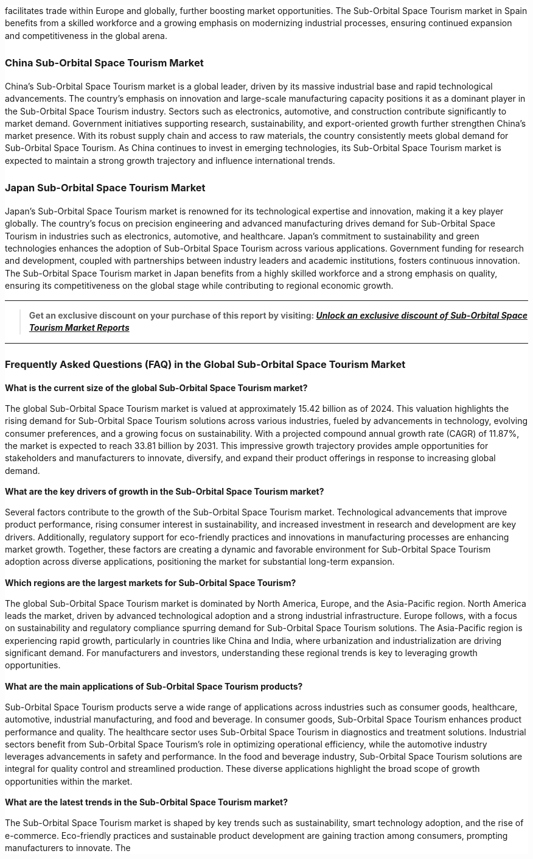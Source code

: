 facilitates trade within Europe and globally, further boosting market opportunities. The Sub-Orbital Space Tourism market in Spain benefits from a skilled workforce and a growing emphasis on modernizing industrial processes, ensuring continued expansion and competitiveness in the global arena.</p><h3>China Sub-Orbital Space Tourism Market</h3><p>China&rsquo;s Sub-Orbital Space Tourism market is a global leader, driven by its massive industrial base and rapid technological advancements. The country&rsquo;s emphasis on innovation and large-scale manufacturing capacity positions it as a dominant player in the Sub-Orbital Space Tourism industry. Sectors such as electronics, automotive, and construction contribute significantly to market demand. Government initiatives supporting research, sustainability, and export-oriented growth further strengthen China&rsquo;s market presence. With its robust supply chain and access to raw materials, the country consistently meets global demand for Sub-Orbital Space Tourism. As China continues to invest in emerging technologies, its Sub-Orbital Space Tourism market is expected to maintain a strong growth trajectory and influence international trends.</p><h3>Japan Sub-Orbital Space Tourism Market</h3><p>Japan&rsquo;s Sub-Orbital Space Tourism market is renowned for its technological expertise and innovation, making it a key player globally. The country&rsquo;s focus on precision engineering and advanced manufacturing drives demand for Sub-Orbital Space Tourism in industries such as electronics, automotive, and healthcare. Japan&rsquo;s commitment to sustainability and green technologies enhances the adoption of Sub-Orbital Space Tourism across various applications. Government funding for research and development, coupled with partnerships between industry leaders and academic institutions, fosters continuous innovation. The Sub-Orbital Space Tourism market in Japan benefits from a highly skilled workforce and a strong emphasis on quality, ensuring its competitiveness on the global stage while contributing to regional economic growth.</p><hr /><blockquote><p><strong>Get an exclusive discount on your purchase of this report by visiting: <em><a href="://marketresearchpulse.com/ask-for-discount/9736?utm_source=Github&amp;utm_medium=052">Unlock an exclusive discount of Sub-Orbital Space Tourism Market Reports</a></em>&nbsp;</strong></p></blockquote><hr /><h3>Frequently Asked Questions (FAQ) in the Global Sub-Orbital Space Tourism Market</h3><p><strong>What is the current size of the global Sub-Orbital Space Tourism market?</strong></p><p>The global Sub-Orbital Space Tourism market is valued at approximately 15.42 billion as of 2024. This valuation highlights the rising demand for Sub-Orbital Space Tourism solutions across various industries, fueled by advancements in technology, evolving consumer preferences, and a growing focus on sustainability. With a projected compound annual growth rate (CAGR) of 11.87%, the market is expected to reach 33.81 billion by 2031. This impressive growth trajectory provides ample opportunities for stakeholders and manufacturers to innovate, diversify, and expand their product offerings in response to increasing global demand.</p><p><strong>What are the key drivers of growth in the Sub-Orbital Space Tourism market?</strong></p><p>Several factors contribute to the growth of the Sub-Orbital Space Tourism market. Technological advancements that improve product performance, rising consumer interest in sustainability, and increased investment in research and development are key drivers. Additionally, regulatory support for eco-friendly practices and innovations in manufacturing processes are enhancing market growth. Together, these factors are creating a dynamic and favorable environment for Sub-Orbital Space Tourism adoption across diverse applications, positioning the market for substantial long-term expansion.</p><p><strong>Which regions are the largest markets for Sub-Orbital Space Tourism?</strong></p><p>The global Sub-Orbital Space Tourism market is dominated by North America, Europe, and the Asia-Pacific region. North America leads the market, driven by advanced technological adoption and a strong industrial infrastructure. Europe follows, with a focus on sustainability and regulatory compliance spurring demand for Sub-Orbital Space Tourism solutions. The Asia-Pacific region is experiencing rapid growth, particularly in countries like China and India, where urbanization and industrialization are driving significant demand. For manufacturers and investors, understanding these regional trends is key to leveraging growth opportunities.</p><p><strong>What are the main applications of Sub-Orbital Space Tourism products?</strong></p><p>Sub-Orbital Space Tourism products serve a wide range of applications across industries such as consumer goods, healthcare, automotive, industrial manufacturing, and food and beverage. In consumer goods, Sub-Orbital Space Tourism enhances product performance and quality. The healthcare sector uses Sub-Orbital Space Tourism in diagnostics and treatment solutions. Industrial sectors benefit from Sub-Orbital Space Tourism&rsquo;s role in optimizing operational efficiency, while the automotive industry leverages advancements in safety and performance. In the food and beverage industry, Sub-Orbital Space Tourism solutions are integral for quality control and streamlined production. These diverse applications highlight the broad scope of growth opportunities within the market.</p><p><strong>What are the latest trends in the Sub-Orbital Space Tourism market?</strong></p><p>The Sub-Orbital Space Tourism market is shaped by key trends such as sustainability, smart technology adoption, and the rise of e-commerce. Eco-friendly practices and sustainable product development are gaining traction among consumers, prompting manufacturers to innovate. The
